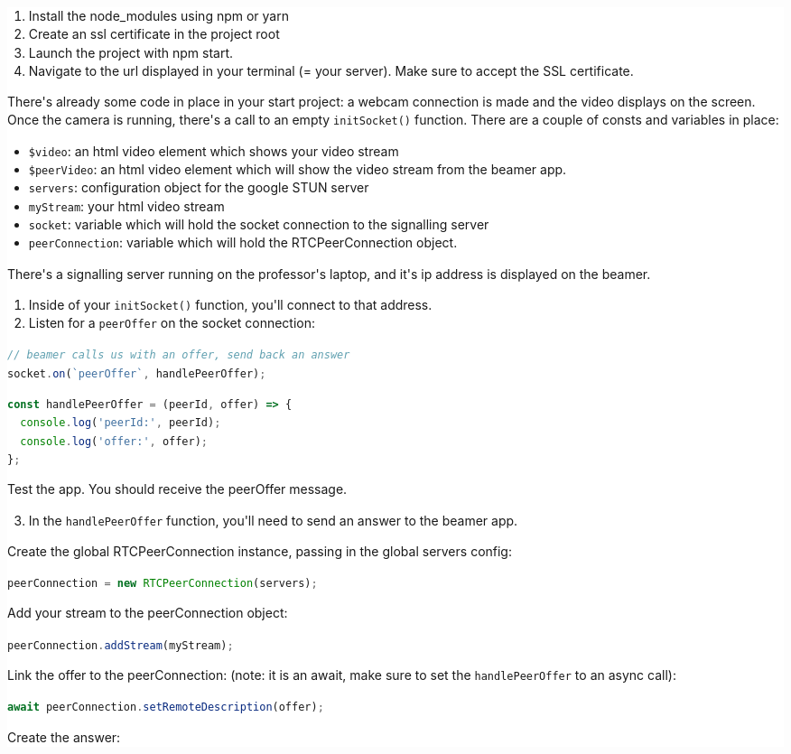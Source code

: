 1. Install the node_modules using npm or yarn
2. Create an ssl certificate in the project root
3. Launch the project with npm start.
4. Navigate to the url displayed in your terminal (= your server). Make sure to accept the SSL certificate.

There's already some code in place in your start project: a webcam connection is made and the video displays on the screen. Once the camera is running, there's a call to an empty `initSocket()` function. There are a couple of consts and variables in place:

- `$video`: an html video element which shows your video stream
- `$peerVideo`: an html video element which will show the video stream from the beamer app.
- `servers`: configuration object for the google STUN server
- `myStream`: your html video stream
- `socket`: variable which will hold the socket connection to the signalling server
- `peerConnection`: variable which will hold the RTCPeerConnection object.

There's a signalling server running on the professor's laptop, and it's ip address is displayed on the beamer.

1. Inside of your `initSocket()` function, you'll connect to that address.
2. Listen for a `peerOffer` on the socket connection:

```javascript
// beamer calls us with an offer, send back an answer
socket.on(`peerOffer`, handlePeerOffer);
```

```javascript
const handlePeerOffer = (peerId, offer) => {
  console.log('peerId:', peerId);
  console.log('offer:', offer);
};
```

Test the app. You should receive the peerOffer message.

3. In the `handlePeerOffer` function, you'll need to send an answer to the beamer app.

Create the global RTCPeerConnection instance, passing in the global servers config:

```javascript
peerConnection = new RTCPeerConnection(servers);
```

Add your stream to the peerConnection object:

```javascript
peerConnection.addStream(myStream);
```

Link the offer to the peerConnection: (note: it is an await, make sure to set the `handlePeerOffer` to an async call):

```javascript
await peerConnection.setRemoteDescription(offer);
```

Create the answer:
